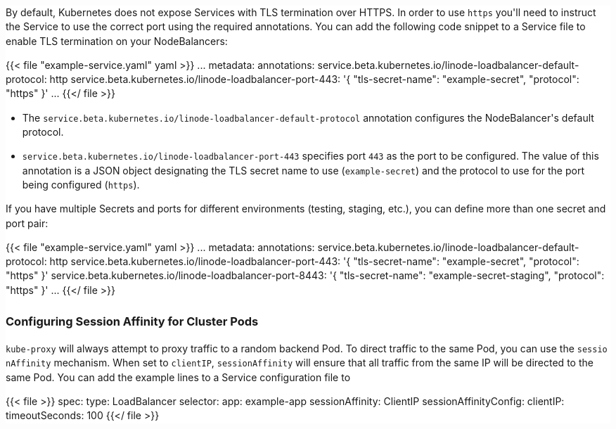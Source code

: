 By default, Kubernetes does not expose Services with TLS termination over HTTPS. In order to use `https` you'll need to instruct the Service to use the correct port using the required annotations. You can add the following code snippet to a Service file to enable TLS termination on your NodeBalancers:

{{< file "example-service.yaml" yaml >}}
...
metadata:
  annotations:
    service.beta.kubernetes.io/linode-loadbalancer-default-protocol: http
    service.beta.kubernetes.io/linode-loadbalancer-port-443: '{ "tls-secret-name": "example-secret", "protocol": "https" }'
...
{{</ file >}}

- The `service.beta.kubernetes.io/linode-loadbalancer-default-protocol` annotation configures the NodeBalancer's default protocol.

- `service.beta.kubernetes.io/linode-loadbalancer-port-443` specifies port `443` as the port to be configured. The value of this annotation is a JSON object designating the TLS secret name to use (`example-secret`) and the protocol to use for the port being configured (`https`).

If you have multiple Secrets and ports for different environments (testing, staging, etc.), you can define more than one secret and port pair:

{{< file "example-service.yaml" yaml >}}
...
metadata:
  annotations:
    service.beta.kubernetes.io/linode-loadbalancer-default-protocol: http
    service.beta.kubernetes.io/linode-loadbalancer-port-443: '{ "tls-secret-name": "example-secret", "protocol": "https" }'
    service.beta.kubernetes.io/linode-loadbalancer-port-8443: '{ "tls-secret-name": "example-secret-staging", "protocol": "https" }'
...
{{</ file >}}

### Configuring Session Affinity for Cluster Pods

`kube-proxy` will always attempt to proxy traffic to a random backend Pod. To direct traffic to the same Pod, you can use the `sessionAffinity` mechanism. When set to `clientIP`, `sessionAffinity` will ensure that all traffic from the same IP will be directed to the same Pod. You can add the example lines to a Service configuration file to

{{< file >}}
spec:
  type: LoadBalancer
  selector:
    app: example-app
  sessionAffinity: ClientIP
  sessionAffinityConfig:
    clientIP:
      timeoutSeconds: 100
{{</ file >}}
